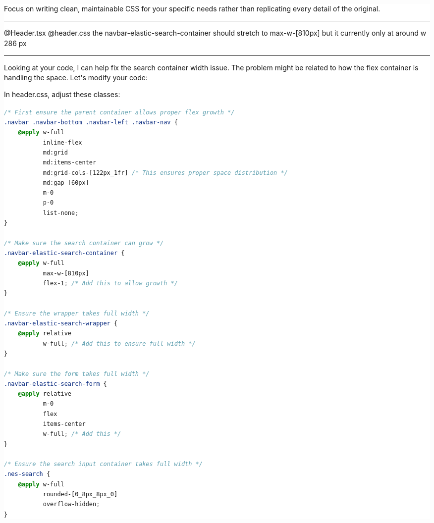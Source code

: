 Focus on writing clean, maintainable CSS for your specific needs rather than replicating every detail of the original.

---

@Header.tsx @header.css the navbar-elastic-search-container should stretch to max-w-[810px] but it currently only at around w 286 px

---

Looking at your code, I can help fix the search container width issue. The problem might be related to how the flex container is handling the space. Let's modify your code:

In header.css, adjust these classes:
```css
/* First ensure the parent container allows proper flex growth */
.navbar .navbar-bottom .navbar-left .navbar-nav {
    @apply w-full 
           inline-flex 
           md:grid 
           md:items-center 
           md:grid-cols-[122px_1fr] /* This ensures proper space distribution */
           md:gap-[60px] 
           m-0 
           p-0 
           list-none;
}

/* Make sure the search container can grow */
.navbar-elastic-search-container {
    @apply w-full 
           max-w-[810px]
           flex-1; /* Add this to allow growth */
}

/* Ensure the wrapper takes full width */
.navbar-elastic-search-wrapper {
    @apply relative
           w-full; /* Add this to ensure full width */
}

/* Make sure the form takes full width */
.navbar-elastic-search-form {
    @apply relative 
           m-0 
           flex 
           items-center
           w-full; /* Add this */
}

/* Ensure the search input container takes full width */
.nes-search {
    @apply w-full 
           rounded-[0_8px_8px_0] 
           overflow-hidden;
}
```
